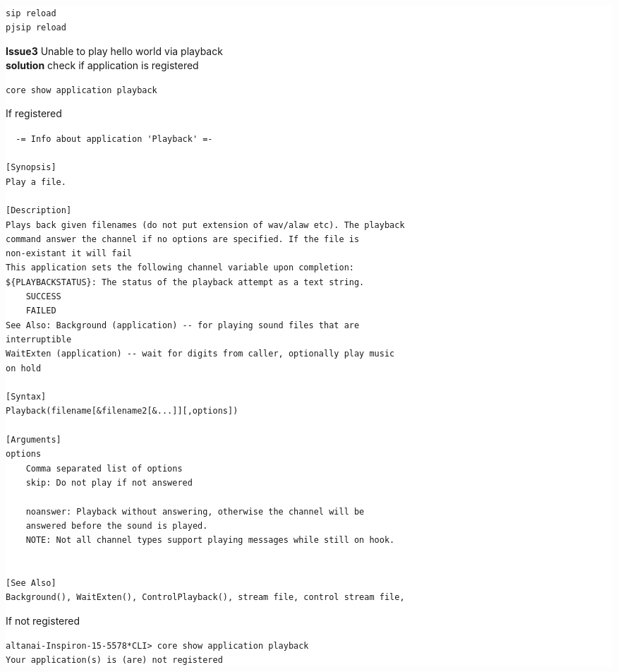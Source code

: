 ```commandline
sip reload 
pjsip reload
```

**Issue3** Unable to play hello world via playback
\
**solution** check if application is registered 
```commandline
core show application playback
```
If registered 
```commandline
  -= Info about application 'Playback' =- 

[Synopsis]
Play a file. 

[Description]
Plays back given filenames (do not put extension of wav/alaw etc). The playback
command answer the channel if no options are specified. If the file is
non-existant it will fail
This application sets the following channel variable upon completion:
${PLAYBACKSTATUS}: The status of the playback attempt as a text string.
    SUCCESS
    FAILED
See Also: Background (application) -- for playing sound files that are
interruptible
WaitExten (application) -- wait for digits from caller, optionally play music
on hold

[Syntax]
Playback(filename[&filename2[&...]][,options])

[Arguments]
options
    Comma separated list of options
    skip: Do not play if not answered

    noanswer: Playback without answering, otherwise the channel will be
    answered before the sound is played.
    NOTE: Not all channel types support playing messages while still on hook.


[See Also]
Background(), WaitExten(), ControlPlayback(), stream file, control stream file,
```

If not registered 
```commandline
altanai-Inspiron-15-5578*CLI> core show application playback
Your application(s) is (are) not registered
```
